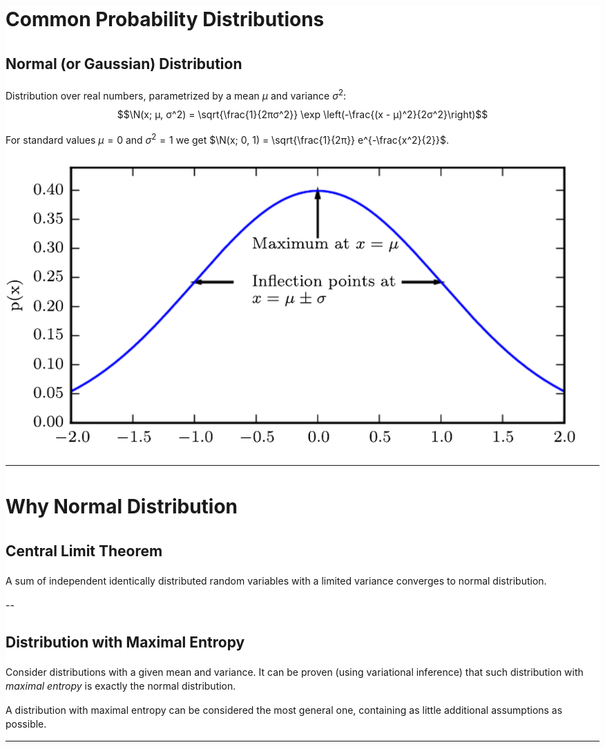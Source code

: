 # Common Probability Distributions
## Normal (or Gaussian) Distribution
Distribution over real numbers, parametrized by a mean $μ$ and variance $σ^2$:
$$\N(x; μ, σ^2) = \sqrt{\frac{1}{2πσ^2}} \exp \left(-\frac{(x - μ)^2}{2σ^2}\right)$$

For standard values $μ=0$ and $σ^2=1$ we get $\N(x; 0, 1) = \sqrt{\frac{1}{2π}} e^{-\frac{x^2}{2}}$.

![:pdf 70%,center](normal_distribution.pdf)

---
# Why Normal Distribution

## Central Limit Theorem
A sum of independent identically distributed random variables with a limited
variance converges to normal distribution.

--
## Distribution with Maximal Entropy
Consider distributions with a given mean and variance. It can be proven
(using variational inference) that such distribution with _maximal entropy_
is exactly the normal distribution.

A distribution with maximal entropy can be considered the most general one,
containing as little additional assumptions as possible.

---